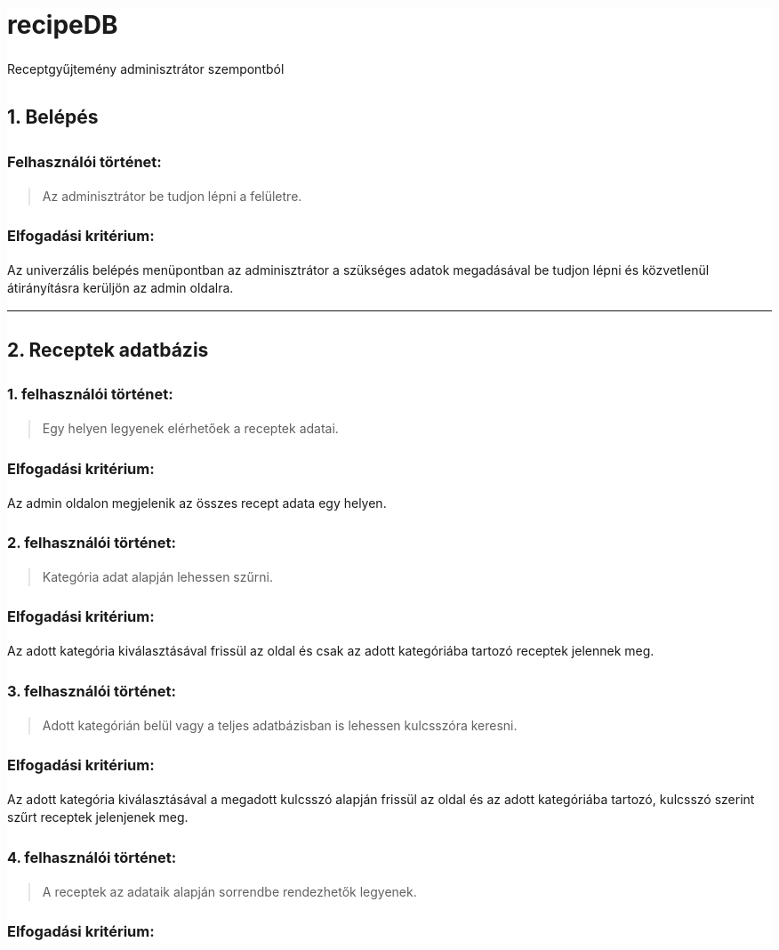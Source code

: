 # recipeDB
Receptgyűjtemény adminisztrátor szempontból


## 1. Belépés

### Felhasználói történet:

> Az adminisztrátor be tudjon lépni a felületre.

### Elfogadási kritérium:

Az univerzális belépés menüpontban az adminisztrátor a szükséges adatok megadásával be tudjon lépni és közvetlenül átirányításra kerüljön az admin oldalra.

___

## 2. Receptek adatbázis

### 1. felhasználói történet:

> Egy helyen legyenek elérhetőek a receptek adatai.

### Elfogadási kritérium:

Az admin oldalon megjelenik az összes recept adata egy helyen.

### 2. felhasználói történet:

> Kategória adat alapján lehessen szűrni.

### Elfogadási kritérium:

Az adott kategória kiválasztásával frissül az oldal és csak az adott kategóriába tartozó receptek jelennek meg.

### 3. felhasználói történet:

> Adott kategórián belül vagy a teljes adatbázisban is lehessen kulcsszóra keresni.

### Elfogadási kritérium:

Az adott kategória kiválasztásával a megadott kulcsszó alapján frissül az oldal és az adott kategóriába tartozó, kulcsszó szerint szűrt receptek jelenjenek meg.

### 4. felhasználói történet:

> A receptek az adataik alapján sorrendbe rendezhetők legyenek.

### Elfogadási kritérium:
